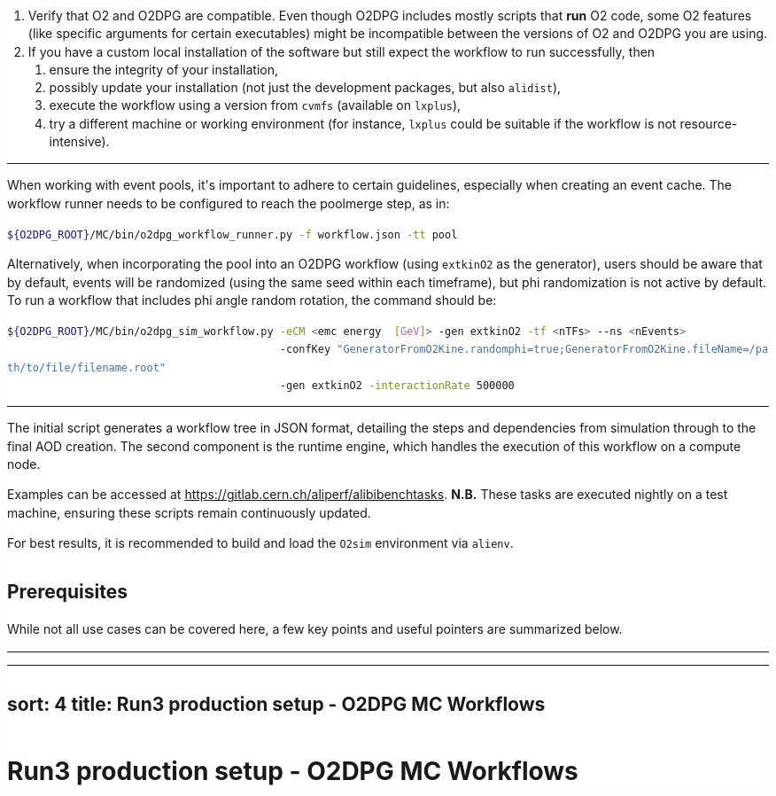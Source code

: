 1. Verify that O2 and O2DPG are compatible. Even though O2DPG includes mostly scripts that **run** O2 code, some O2 features (like specific arguments for certain executables) might be incompatible between the versions of O2 and O2DPG you are using.
1. If you have a custom local installation of the software but still expect the workflow to run successfully, then
    1. ensure the integrity of your installation,
    1. possibly update your installation (not just the development packages, but also `alidist`),
    1. execute the workflow using a version from `cvmfs` (available on `lxplus`),
    1. try a different machine or working environment (for instance, `lxplus` could be suitable if the workflow is not resource-intensive).

---

When working with event pools, it's important to adhere to certain guidelines, especially when creating an event cache. The workflow runner needs to be configured to reach the poolmerge step, as in:
```bash
${O2DPG_ROOT}/MC/bin/o2dpg_workflow_runner.py -f workflow.json -tt pool
```
Alternatively, when incorporating the pool into an O2DPG workflow (using `extkinO2` as the generator), users should be aware that by default, events will be randomized (using the same seed within each timeframe), but phi randomization is not active by default.
To run a workflow that includes phi angle random rotation, the command should be:
```bash
${O2DPG_ROOT}/MC/bin/o2dpg_sim_workflow.py -eCM <emc energy  [GeV]> -gen extkinO2 -tf <nTFs> --ns <nEvents>
                                           -confKey "GeneratorFromO2Kine.randomphi=true;GeneratorFromO2Kine.fileName=/path/to/file/filename.root"
                                           -gen extkinO2 -interactionRate 500000
```

---

The initial script generates a workflow tree in JSON format, detailing the steps and dependencies from simulation through to the final AOD creation. The second component is the runtime engine, which handles the execution of this workflow on a compute node.

Examples can be accessed at <https://gitlab.cern.ch/aliperf/alibibenchtasks>. **N.B.** These tasks are executed nightly on a test machine, ensuring these scripts remain continuously updated.

For best results, it is recommended to build and load the `O2sim` environment via `alienv`.

## Prerequisites

While not all use cases can be covered here, a few key points and useful pointers are summarized below.

---

---
sort: 4
title: Run3 production setup - O2DPG MC Workflows
---

# Run3 production setup - O2DPG MC Workflows

